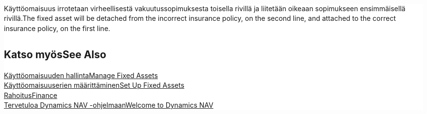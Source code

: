 <span data-ttu-id="a3b26-180">Käyttöomaisuus irrotetaan virheellisestä vakuutussopimuksesta toisella rivillä ja liitetään oikeaan sopimukseen ensimmäisellä rivillä.</span><span class="sxs-lookup"><span data-stu-id="a3b26-180">The fixed asset will be detached from the incorrect insurance policy, on the second line, and attached to the correct insurance policy, on the first line.</span></span>

## <a name="see-also"></a><span data-ttu-id="a3b26-181">Katso myös</span><span class="sxs-lookup"><span data-stu-id="a3b26-181">See Also</span></span>
[<span data-ttu-id="a3b26-182">Käyttöomaisuuden hallinta</span><span class="sxs-lookup"><span data-stu-id="a3b26-182">Manage Fixed Assets</span></span>](fa-manage.md)  
[<span data-ttu-id="a3b26-183">Käyttöomaisuuserien määrittäminen</span><span class="sxs-lookup"><span data-stu-id="a3b26-183">Set Up Fixed Assets</span></span>](fa-setup.md)  
[<span data-ttu-id="a3b26-184">Rahoitus</span><span class="sxs-lookup"><span data-stu-id="a3b26-184">Finance</span></span>](finance-setup.md)  
[<span data-ttu-id="a3b26-185">Tervetuloa Dynamics NAV -ohjelmaan</span><span class="sxs-lookup"><span data-stu-id="a3b26-185">Welcome to Dynamics NAV</span></span>](across-get-started.md)

